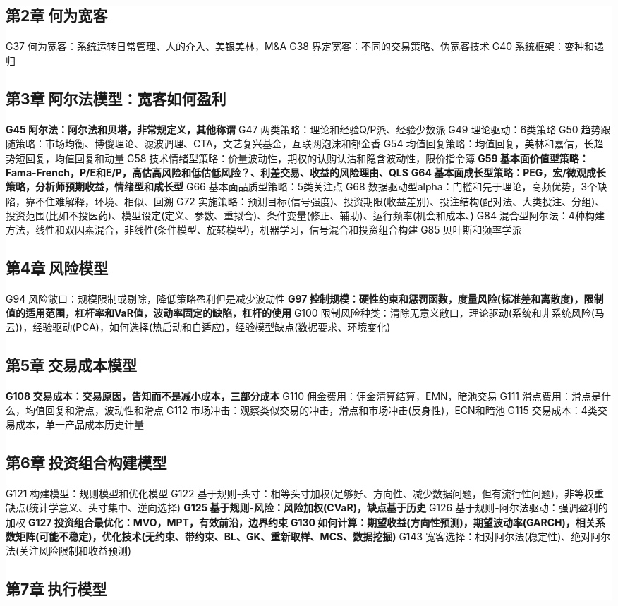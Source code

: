 ## 第2章 何为宽客

G37 何为宽客：系统运转日常管理、人的介入、美银美林，M&A
G38 界定宽客：不同的交易策略、伪宽客技术
G40 系统框架：变种和递归

## 第3章 阿尔法模型：宽客如何盈利

**G45 阿尔法：阿尔法和贝塔，非常规定义，其他称谓**
G47 两类策略：理论和经验Q/P派、经验少数派
G49 理论驱动：6类策略
G50 趋势跟随策略：市场均衡、博傻理论、滤波调理、CTA，文艺复兴基金，互联网泡沫和郁金香
G54 均值回复策略：均值回复，美林和嘉信，长趋势短回复，均值回复和动量
G58 技术情绪型策略：价量波动性，期权的认购认沽和隐含波动性，限价指令簿
**G59 基本面价值型策略：Fama-French，P/E和E/P，高估高风险和低估低风险？、利差交易、收益的风险理由、QLS**
**G64 基本面成长型策略：PEG，宏/微观成长策略，分析师预期收益，情绪型和成长型**
G66 基本面品质型策略：5类关注点
G68 数据驱动型alpha：门槛和先于理论，高频优势，3个缺陷，靠不住难解释，环境、相似、回溯
G72 实施策略：预测目标(信号强度)、投资期限(收益差别)、投注结构(配对法、大类投注、分组)、投资范围(比如不投医药)、模型设定(定义、参数、重拟合)、条件变量(修正、辅助)、运行频率(机会和成本、)
G84 混合型阿尔法：4种构建方法，线性和双因素混合，非线性(条件模型、旋转模型)，机器学习，信号混合和投资组合构建
G85 贝叶斯和频率学派

## 第4章 风险模型

G94 风险敞口：规模限制或剔除，降低策略盈利但是减少波动性
**G97 控制规模：硬性约束和惩罚函数，度量风险(标准差和离散度)，限制值的适用范围，杠杆率和VaR值，波动率固定的缺陷，杠杆的使用**
G100 限制风险种类：清除无意义敞口，理论驱动(系统和非系统风险(马云))，经验驱动(PCA)，如何选择(热启动和自适应)，经验模型缺点(数据要求、环境变化)

## 第5章 交易成本模型

**G108 交易成本：交易原因，告知而不是减小成本，三部分成本**
G110 佣金费用：佣金清算结算，EMN，暗池交易
G111 滑点费用：滑点是什么，均值回复和滑点，波动性和滑点
G112 市场冲击：观察类似交易的冲击，滑点和市场冲击(反身性)，ECN和暗池
G115 交易成本：4类交易成本，单一产品成本历史计量

## 第6章 投资组合构建模型

G121 构建模型：规则模型和优化模型
G122 基于规则-头寸：相等头寸加权(足够好、方向性、减少数据问题，但有流行性问题)，非等权重缺点(统计学意义、头寸集中、逆向选择)
**G125 基于规则-风险：风险加权(CVaR)，缺点基于历史**
G126 基于规则-阿尔法驱动：强调盈利的加权
**G127 投资组合最优化：MVO，MPT，有效前沿，边界约束**
**G130 如何计算：期望收益(方向性预测)，期望波动率(GARCH)，相关系数矩阵(可能不稳定)，优化技术(无约束、带约束、BL、GK、重新取样、MCS、数据挖掘)**
G143 宽客选择：相对阿尔法(稳定性)、绝对阿尔法(关注风险限制和收益预测)

## 第7章 执行模型
